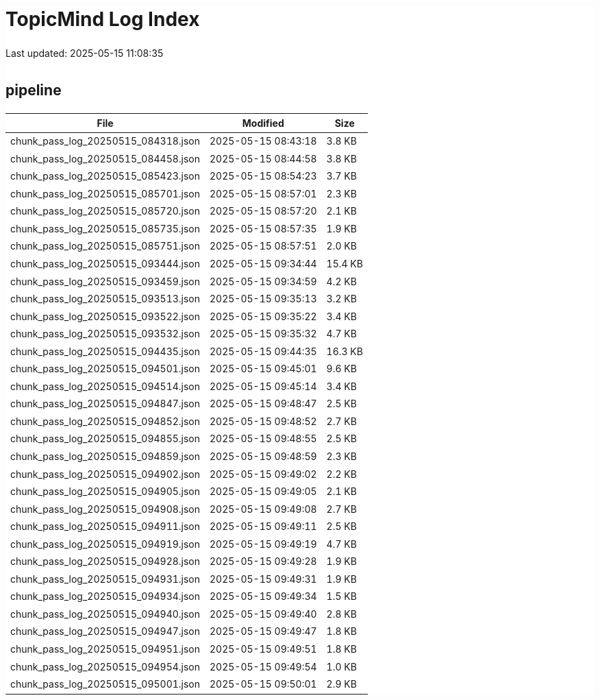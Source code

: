 # TopicMind Log Index

Last updated: 2025-05-15 11:08:35

## pipeline

| File | Modified | Size |
|------|----------|------|
| chunk_pass_log_20250515_084318.json | 2025-05-15 08:43:18 | 3.8 KB |
| chunk_pass_log_20250515_084458.json | 2025-05-15 08:44:58 | 3.8 KB |
| chunk_pass_log_20250515_085423.json | 2025-05-15 08:54:23 | 3.7 KB |
| chunk_pass_log_20250515_085701.json | 2025-05-15 08:57:01 | 2.3 KB |
| chunk_pass_log_20250515_085720.json | 2025-05-15 08:57:20 | 2.1 KB |
| chunk_pass_log_20250515_085735.json | 2025-05-15 08:57:35 | 1.9 KB |
| chunk_pass_log_20250515_085751.json | 2025-05-15 08:57:51 | 2.0 KB |
| chunk_pass_log_20250515_093444.json | 2025-05-15 09:34:44 | 15.4 KB |
| chunk_pass_log_20250515_093459.json | 2025-05-15 09:34:59 | 4.2 KB |
| chunk_pass_log_20250515_093513.json | 2025-05-15 09:35:13 | 3.2 KB |
| chunk_pass_log_20250515_093522.json | 2025-05-15 09:35:22 | 3.4 KB |
| chunk_pass_log_20250515_093532.json | 2025-05-15 09:35:32 | 4.7 KB |
| chunk_pass_log_20250515_094435.json | 2025-05-15 09:44:35 | 16.3 KB |
| chunk_pass_log_20250515_094501.json | 2025-05-15 09:45:01 | 9.6 KB |
| chunk_pass_log_20250515_094514.json | 2025-05-15 09:45:14 | 3.4 KB |
| chunk_pass_log_20250515_094847.json | 2025-05-15 09:48:47 | 2.5 KB |
| chunk_pass_log_20250515_094852.json | 2025-05-15 09:48:52 | 2.7 KB |
| chunk_pass_log_20250515_094855.json | 2025-05-15 09:48:55 | 2.5 KB |
| chunk_pass_log_20250515_094859.json | 2025-05-15 09:48:59 | 2.3 KB |
| chunk_pass_log_20250515_094902.json | 2025-05-15 09:49:02 | 2.2 KB |
| chunk_pass_log_20250515_094905.json | 2025-05-15 09:49:05 | 2.1 KB |
| chunk_pass_log_20250515_094908.json | 2025-05-15 09:49:08 | 2.7 KB |
| chunk_pass_log_20250515_094911.json | 2025-05-15 09:49:11 | 2.5 KB |
| chunk_pass_log_20250515_094919.json | 2025-05-15 09:49:19 | 4.7 KB |
| chunk_pass_log_20250515_094928.json | 2025-05-15 09:49:28 | 1.9 KB |
| chunk_pass_log_20250515_094931.json | 2025-05-15 09:49:31 | 1.9 KB |
| chunk_pass_log_20250515_094934.json | 2025-05-15 09:49:34 | 1.5 KB |
| chunk_pass_log_20250515_094940.json | 2025-05-15 09:49:40 | 2.8 KB |
| chunk_pass_log_20250515_094947.json | 2025-05-15 09:49:47 | 1.8 KB |
| chunk_pass_log_20250515_094951.json | 2025-05-15 09:49:51 | 1.8 KB |
| chunk_pass_log_20250515_094954.json | 2025-05-15 09:49:54 | 1.0 KB |
| chunk_pass_log_20250515_095001.json | 2025-05-15 09:50:01 | 2.9 KB |
